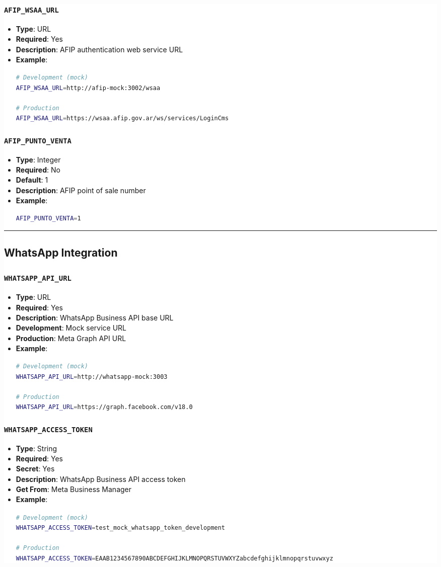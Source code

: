 ### `AFIP_WSAA_URL`
- **Type**: URL
- **Required**: Yes
- **Description**: AFIP authentication web service URL
- **Example**:
  ```bash
  # Development (mock)
  AFIP_WSAA_URL=http://afip-mock:3002/wsaa

  # Production
  AFIP_WSAA_URL=https://wsaa.afip.gov.ar/ws/services/LoginCms
  ```

### `AFIP_PUNTO_VENTA`
- **Type**: Integer
- **Required**: No
- **Default**: 1
- **Description**: AFIP point of sale number
- **Example**:
  ```bash
  AFIP_PUNTO_VENTA=1
  ```

---

## WhatsApp Integration

### `WHATSAPP_API_URL`
- **Type**: URL
- **Required**: Yes
- **Description**: WhatsApp Business API base URL
- **Development**: Mock service URL
- **Production**: Meta Graph API URL
- **Example**:
  ```bash
  # Development (mock)
  WHATSAPP_API_URL=http://whatsapp-mock:3003

  # Production
  WHATSAPP_API_URL=https://graph.facebook.com/v18.0
  ```

### `WHATSAPP_ACCESS_TOKEN`
- **Type**: String
- **Required**: Yes
- **Secret**: Yes
- **Description**: WhatsApp Business API access token
- **Get From**: Meta Business Manager
- **Example**:
  ```bash
  # Development (mock)
  WHATSAPP_ACCESS_TOKEN=test_mock_whatsapp_token_development

  # Production
  WHATSAPP_ACCESS_TOKEN=EAAB1234567890ABCDEFGHIJKLMNOPQRSTUVWXYZabcdefghijklmnopqrstuvwxyz
  ```
